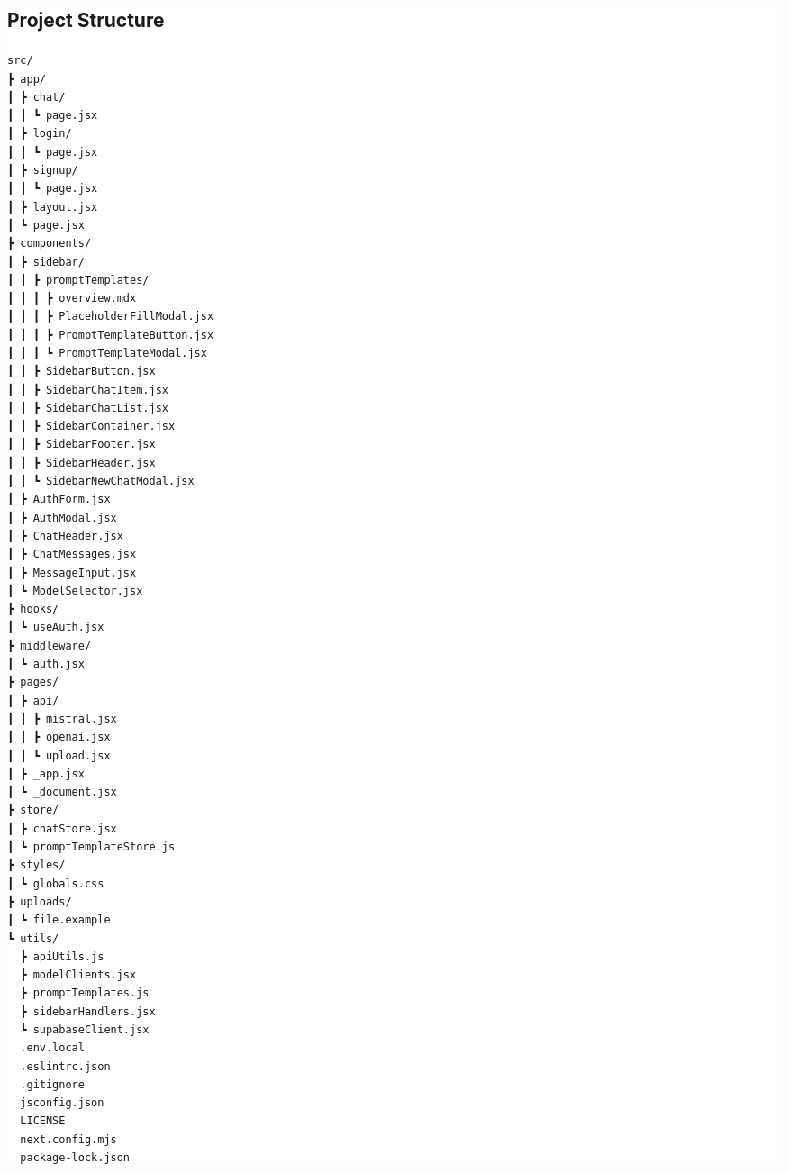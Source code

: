 ## Project Structure
```
src/
┣ app/
┃ ┣ chat/
┃ ┃ ┗ page.jsx
┃ ┣ login/
┃ ┃ ┗ page.jsx
┃ ┣ signup/
┃ ┃ ┗ page.jsx
┃ ┣ layout.jsx
┃ ┗ page.jsx
┣ components/
┃ ┣ sidebar/
┃ ┃ ┣ promptTemplates/
┃ ┃ ┃ ┣ overview.mdx
┃ ┃ ┃ ┣ PlaceholderFillModal.jsx
┃ ┃ ┃ ┣ PromptTemplateButton.jsx
┃ ┃ ┃ ┗ PromptTemplateModal.jsx
┃ ┃ ┣ SidebarButton.jsx
┃ ┃ ┣ SidebarChatItem.jsx
┃ ┃ ┣ SidebarChatList.jsx
┃ ┃ ┣ SidebarContainer.jsx
┃ ┃ ┣ SidebarFooter.jsx
┃ ┃ ┣ SidebarHeader.jsx
┃ ┃ ┗ SidebarNewChatModal.jsx
┃ ┣ AuthForm.jsx
┃ ┣ AuthModal.jsx
┃ ┣ ChatHeader.jsx
┃ ┣ ChatMessages.jsx
┃ ┣ MessageInput.jsx
┃ ┗ ModelSelector.jsx
┣ hooks/
┃ ┗ useAuth.jsx
┣ middleware/
┃ ┗ auth.jsx
┣ pages/
┃ ┣ api/
┃ ┃ ┣ mistral.jsx
┃ ┃ ┣ openai.jsx
┃ ┃ ┗ upload.jsx
┃ ┣ _app.jsx
┃ ┗ _document.jsx
┣ store/
┃ ┣ chatStore.jsx
┃ ┗ promptTemplateStore.js
┣ styles/
┃ ┗ globals.css
┣ uploads/
┃ ┗ file.example
┗ utils/
  ┣ apiUtils.js
  ┣ modelClients.jsx
  ┣ promptTemplates.js
  ┣ sidebarHandlers.jsx
  ┗ supabaseClient.jsx
  .env.local
  .eslintrc.json
  .gitignore
  jsconfig.json
  LICENSE
  next.config.mjs
  package-lock.json
```